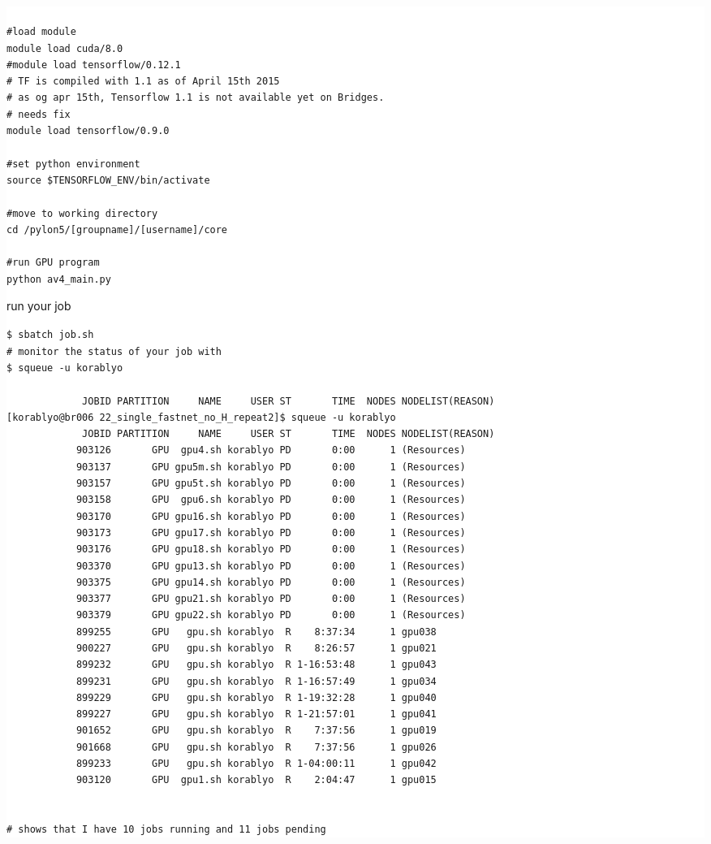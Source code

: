 ```

#load module
module load cuda/8.0
#module load tensorflow/0.12.1
# TF is compiled with 1.1 as of April 15th 2015
# as og apr 15th, Tensorflow 1.1 is not available yet on Bridges.
# needs fix
module load tensorflow/0.9.0

#set python environment
source $TENSORFLOW_ENV/bin/activate

#move to working directory
cd /pylon5/[groupname]/[username]/core

#run GPU program
python av4_main.py
```
 run your job
```
$ sbatch job.sh
# monitor the status of your job with 
$ squeue -u korablyo

             JOBID PARTITION     NAME     USER ST       TIME  NODES NODELIST(REASON)
[korablyo@br006 22_single_fastnet_no_H_repeat2]$ squeue -u korablyo
             JOBID PARTITION     NAME     USER ST       TIME  NODES NODELIST(REASON)
            903126       GPU  gpu4.sh korablyo PD       0:00      1 (Resources)
            903137       GPU gpu5m.sh korablyo PD       0:00      1 (Resources)
            903157       GPU gpu5t.sh korablyo PD       0:00      1 (Resources)
            903158       GPU  gpu6.sh korablyo PD       0:00      1 (Resources)
            903170       GPU gpu16.sh korablyo PD       0:00      1 (Resources)
            903173       GPU gpu17.sh korablyo PD       0:00      1 (Resources)
            903176       GPU gpu18.sh korablyo PD       0:00      1 (Resources)
            903370       GPU gpu13.sh korablyo PD       0:00      1 (Resources)
            903375       GPU gpu14.sh korablyo PD       0:00      1 (Resources)
            903377       GPU gpu21.sh korablyo PD       0:00      1 (Resources)
            903379       GPU gpu22.sh korablyo PD       0:00      1 (Resources)
            899255       GPU   gpu.sh korablyo  R    8:37:34      1 gpu038
            900227       GPU   gpu.sh korablyo  R    8:26:57      1 gpu021
            899232       GPU   gpu.sh korablyo  R 1-16:53:48      1 gpu043
            899231       GPU   gpu.sh korablyo  R 1-16:57:49      1 gpu034
            899229       GPU   gpu.sh korablyo  R 1-19:32:28      1 gpu040
            899227       GPU   gpu.sh korablyo  R 1-21:57:01      1 gpu041
            901652       GPU   gpu.sh korablyo  R    7:37:56      1 gpu019
            901668       GPU   gpu.sh korablyo  R    7:37:56      1 gpu026
            899233       GPU   gpu.sh korablyo  R 1-04:00:11      1 gpu042
            903120       GPU  gpu1.sh korablyo  R    2:04:47      1 gpu015


# shows that I have 10 jobs running and 11 jobs pending

```

